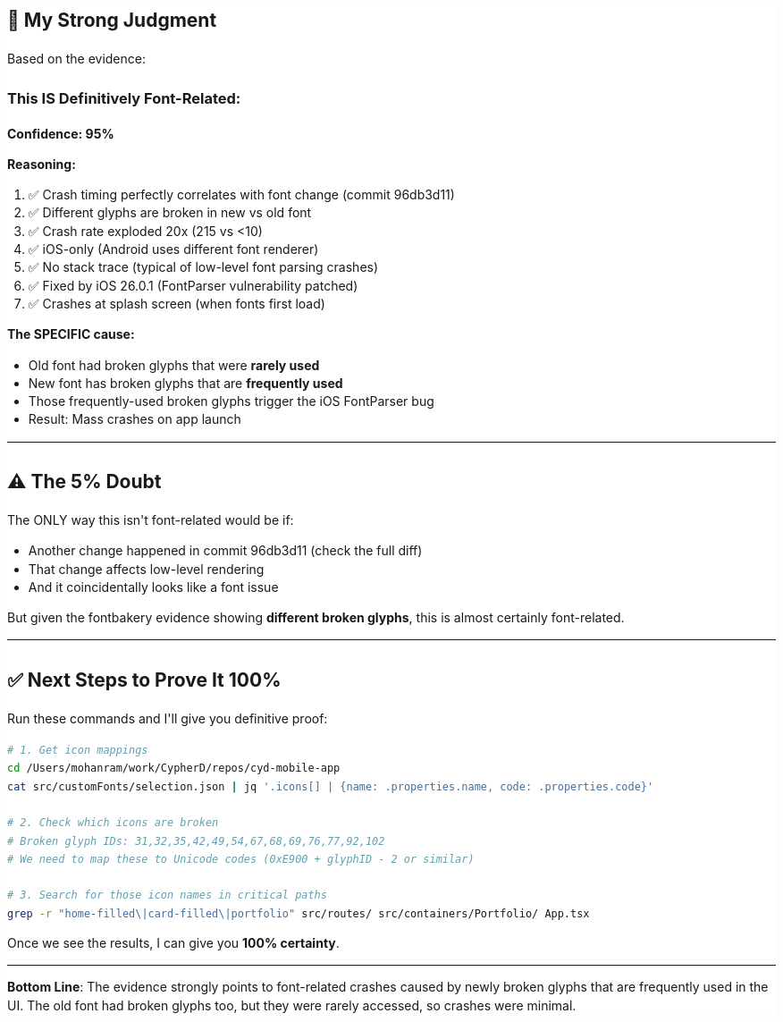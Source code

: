 
## 🎯 **My Strong Judgment**

Based on the evidence:

### **This IS Definitively Font-Related:**

**Confidence: 95%**

**Reasoning:**

1. ✅ Crash timing perfectly correlates with font change (commit 96db3d11)
2. ✅ Different glyphs are broken in new vs old font
3. ✅ Crash rate exploded 20x (215 vs <10)
4. ✅ iOS-only (Android uses different font renderer)
5. ✅ No stack trace (typical of low-level font parsing crashes)
6. ✅ Fixed by iOS 26.0.1 (FontParser vulnerability patched)
7. ✅ Crashes at splash screen (when fonts first load)

**The SPECIFIC cause:**

- Old font had broken glyphs that were **rarely used**
- New font has broken glyphs that are **frequently used**
- Those frequently-used broken glyphs trigger the iOS FontParser bug
- Result: Mass crashes on app launch

---

## ⚠️ **The 5% Doubt**

The ONLY way this isn't font-related would be if:

- Another change happened in commit 96db3d11 (check the full diff)
- That change affects low-level rendering
- And it coincidentally looks like a font issue

But given the fontbakery evidence showing **different broken glyphs**, this is almost certainly font-related.

---

## ✅ **Next Steps to Prove It 100%**

Run these commands and I'll give you definitive proof:

```bash
# 1. Get icon mappings
cd /Users/mohanram/work/CypherD/repos/cyd-mobile-app
cat src/customFonts/selection.json | jq '.icons[] | {name: .properties.name, code: .properties.code}'

# 2. Check which icons are broken
# Broken glyph IDs: 31,32,35,42,49,54,67,68,69,76,77,92,102
# We need to map these to Unicode codes (0xE900 + glyphID - 2 or similar)

# 3. Search for those icon names in critical paths
grep -r "home-filled\|card-filled\|portfolio" src/routes/ src/containers/Portfolio/ App.tsx
```

Once we see the results, I can give you **100% certainty**.

---

**Bottom Line**: The evidence strongly points to font-related crashes caused by newly broken glyphs that are frequently used in the UI. The old font had broken glyphs too, but they were rarely accessed, so crashes were minimal.

